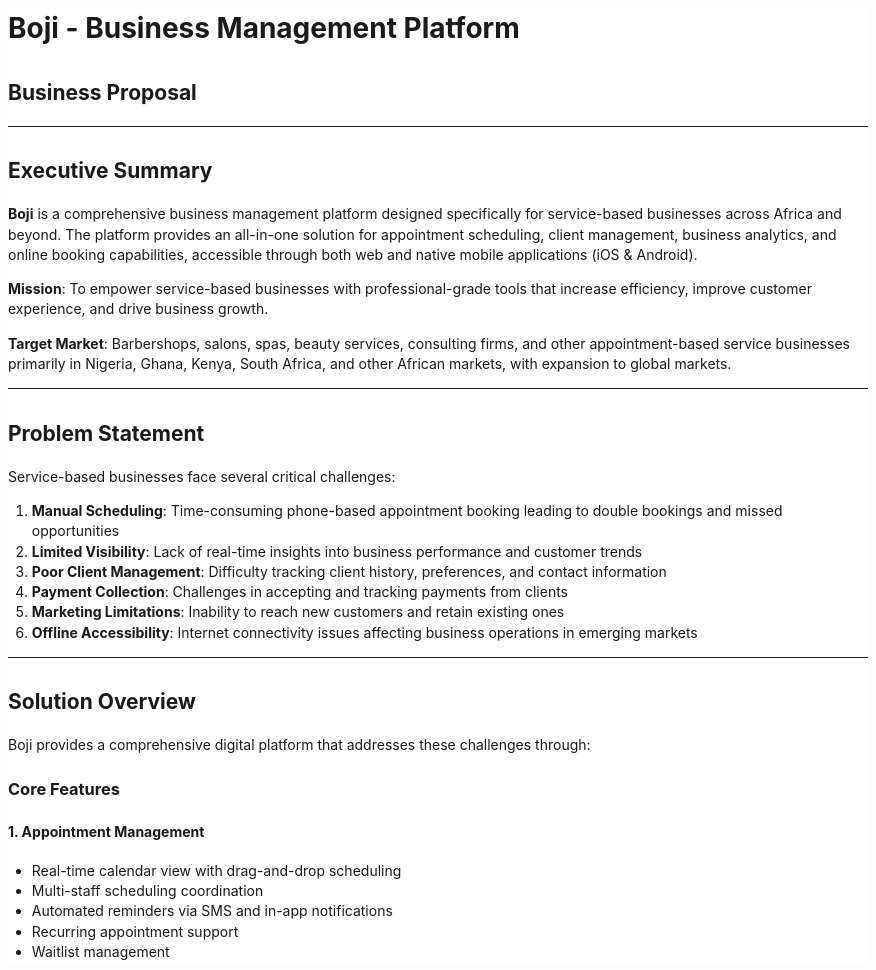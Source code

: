 # Boji - Business Management Platform
## Business Proposal

---

## Executive Summary

**Boji** is a comprehensive business management platform designed specifically for service-based businesses across Africa and beyond. The platform provides an all-in-one solution for appointment scheduling, client management, business analytics, and online booking capabilities, accessible through both web and native mobile applications (iOS & Android).

**Mission**: To empower service-based businesses with professional-grade tools that increase efficiency, improve customer experience, and drive business growth.

**Target Market**: Barbershops, salons, spas, beauty services, consulting firms, and other appointment-based service businesses primarily in Nigeria, Ghana, Kenya, South Africa, and other African markets, with expansion to global markets.

---

## Problem Statement

Service-based businesses face several critical challenges:

1. **Manual Scheduling**: Time-consuming phone-based appointment booking leading to double bookings and missed opportunities
2. **Limited Visibility**: Lack of real-time insights into business performance and customer trends
3. **Poor Client Management**: Difficulty tracking client history, preferences, and contact information
4. **Payment Collection**: Challenges in accepting and tracking payments from clients
5. **Marketing Limitations**: Inability to reach new customers and retain existing ones
6. **Offline Accessibility**: Internet connectivity issues affecting business operations in emerging markets

---

## Solution Overview

Boji provides a comprehensive digital platform that addresses these challenges through:

### Core Features

#### 1. **Appointment Management**
- Real-time calendar view with drag-and-drop scheduling
- Multi-staff scheduling coordination
- Automated reminders via SMS and in-app notifications
- Recurring appointment support
- Waitlist management
